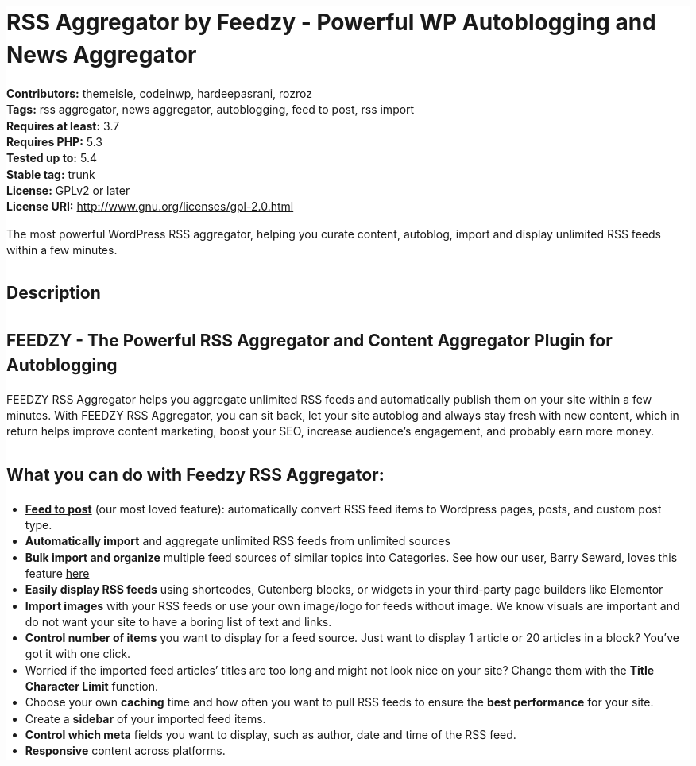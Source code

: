 # RSS Aggregator by Feedzy - Powerful WP Autoblogging and News Aggregator #
**Contributors:** [themeisle](https://profiles.wordpress.org/themeisle), [codeinwp](https://profiles.wordpress.org/codeinwp), [hardeepasrani](https://profiles.wordpress.org/hardeepasrani), [rozroz](https://profiles.wordpress.org/rozroz)  
**Tags:** rss aggregator, news aggregator, autoblogging, feed to post, rss import  
**Requires at least:** 3.7  
**Requires PHP:** 5.3  
**Tested up to:** 5.4  
**Stable tag:** trunk  
**License:** GPLv2 or later  
**License URI:** http://www.gnu.org/licenses/gpl-2.0.html  

The most powerful WordPress RSS aggregator, helping you curate content, autoblog, import and display unlimited RSS feeds within a few minutes.

## Description ##

## FEEDZY - The Powerful RSS Aggregator and Content Aggregator Plugin for Autoblogging ##

FEEDZY RSS Aggregator helps you aggregate unlimited RSS feeds and automatically publish them on your site within a few minutes.
With FEEDZY RSS Aggregator, you can sit back, let your site autoblog and always stay fresh with new content, which in return helps improve content marketing, boost your SEO, increase audience’s engagement, and probably earn more money.

## What you can do with Feedzy RSS Aggregator:  ##

* **[Feed to post](https://docs.themeisle.com/article/742-how-to-import-posts-from-feeds-in-feedzy)** (our most loved feature): automatically convert RSS feed items to Wordpress pages, posts, and custom post type.
* **Automatically import** and aggregate unlimited RSS feeds from unlimited sources
* **Bulk import and organize** multiple feed sources of similar topics into Categories. See how our user, Barry Seward, loves this feature [here](https://wordpress.org/support/topic/works-great-6051/)
* **Easily display RSS feeds** using shortcodes, Gutenberg blocks, or widgets in your third-party page builders like Elementor
* **Import images** with your RSS feeds or use your own image/logo for feeds without image. We know visuals are important and do not want your site to have a boring list of text and links.
* **Control number of items** you want to display for a feed source. Just want to display 1 article or 20 articles in a block? You’ve got it with one click.
* Worried if the imported feed articles’ titles are too long and might not look nice on your site? Change them with the **Title Character Limit** function.
* Choose your own **caching** time and how often you want to pull RSS feeds to ensure the **best performance** for your site.
* Create a **sidebar** of your imported feed items.
* **Control which meta** fields you want to display, such as author, date and time of the RSS feed.
* **Responsive** content across platforms.
